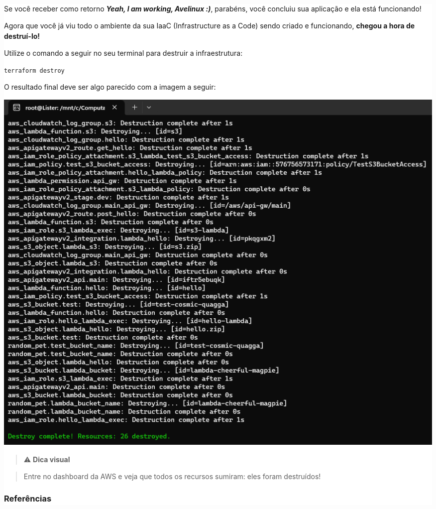 Se você receber como retorno **_Yeah, I am working, Avelinux :)_**, parabéns, você concluiu sua aplicação e ela está funcionando!


Agora que você já viu todo o ambiente da sua IaaC (Infrastructure as a Code) sendo criado e funcionando, **chegou a hora de destruí-lo!**

Utilize o comando a seguir no seu terminal para destruir a infraestrutura:
```sh
terraform destroy
```
O resultado final deve ser algo parecido com a imagem a seguir:

![resultado](screenshots/0029.png)

> :warning: **Dica visual**

> Entre no dashboard da AWS e veja que todos os recursos sumiram: eles foram destruídos!

### Referências
